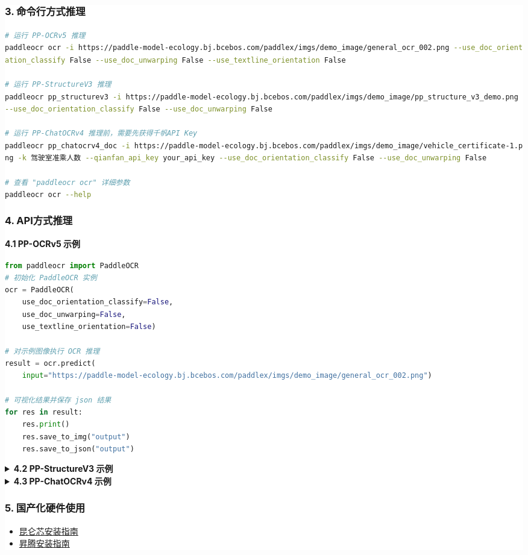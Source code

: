 ### 3. 命令行方式推理
```bash
# 运行 PP-OCRv5 推理
paddleocr ocr -i https://paddle-model-ecology.bj.bcebos.com/paddlex/imgs/demo_image/general_ocr_002.png --use_doc_orientation_classify False --use_doc_unwarping False --use_textline_orientation False 

# 运行 PP-StructureV3 推理
paddleocr pp_structurev3 -i https://paddle-model-ecology.bj.bcebos.com/paddlex/imgs/demo_image/pp_structure_v3_demo.png --use_doc_orientation_classify False --use_doc_unwarping False

# 运行 PP-ChatOCRv4 推理前，需要先获得千帆API Key
paddleocr pp_chatocrv4_doc -i https://paddle-model-ecology.bj.bcebos.com/paddlex/imgs/demo_image/vehicle_certificate-1.png -k 驾驶室准乘人数 --qianfan_api_key your_api_key --use_doc_orientation_classify False --use_doc_unwarping False 

# 查看 "paddleocr ocr" 详细参数
paddleocr ocr --help
```
### 4. API方式推理

**4.1 PP-OCRv5 示例**
```python
from paddleocr import PaddleOCR
# 初始化 PaddleOCR 实例
ocr = PaddleOCR(
    use_doc_orientation_classify=False,
    use_doc_unwarping=False,
    use_textline_orientation=False)

# 对示例图像执行 OCR 推理 
result = ocr.predict(
    input="https://paddle-model-ecology.bj.bcebos.com/paddlex/imgs/demo_image/general_ocr_002.png")
    
# 可视化结果并保存 json 结果
for res in result:
    res.print()
    res.save_to_img("output")
    res.save_to_json("output")
```

<details><summary><strong>4.2 PP-StructureV3 示例</strong></summary></details>


<details><summary><strong>4.3 PP-ChatOCRv4 示例</strong></summary></details>


### 5. **国产化硬件使用**
- [昆仑芯安装指南](https://paddlepaddle.github.io/PaddleOCR/latest/version3.x/other_devices_support/paddlepaddle_install_XPU.html)
- [昇腾安装指南](https://paddlepaddle.github.io/PaddleOCR/latest/version3.x/other_devices_support/paddlepaddle_install_NPU.html)
